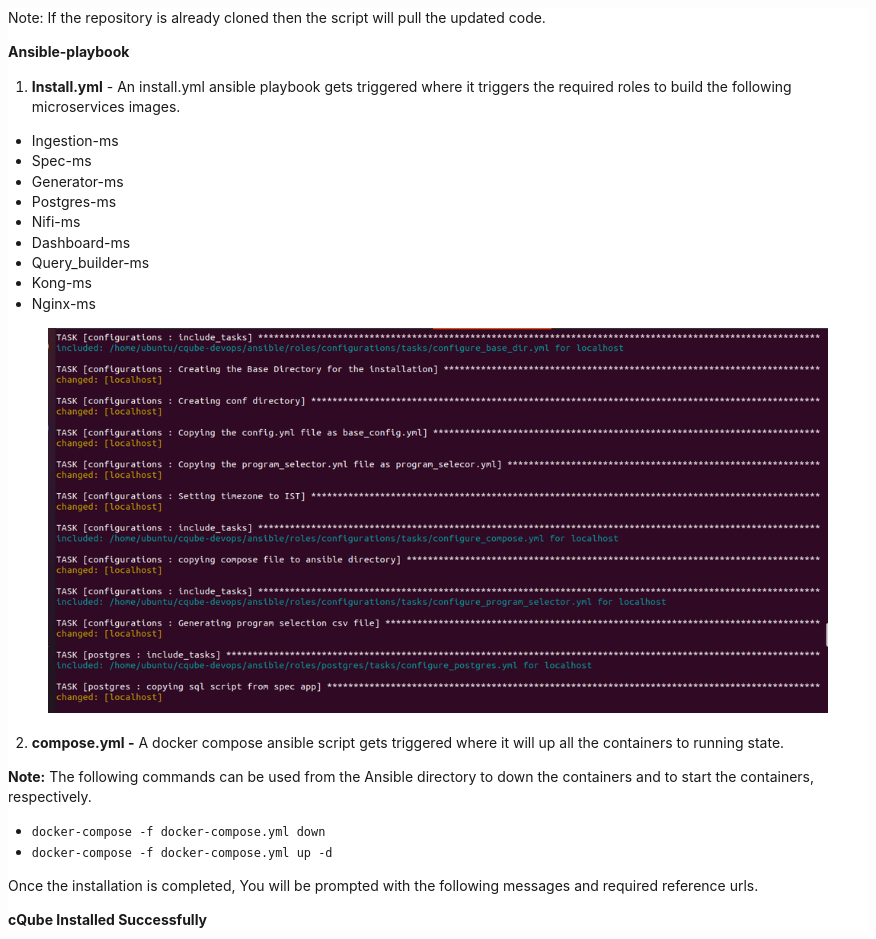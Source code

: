 
Note: If the repository is already cloned then the script will pull the updated code.

**Ansible-playbook**

1. **Install.yml** - An install.yml ansible playbook gets triggered where it triggers the required roles to build the following microservices images.

* Ingestion-ms
* Spec-ms
* Generator-ms
* Postgres-ms
* Nifi-ms
* Dashboard-ms
* Query\_builder-ms
* Kong-ms
* Nginx-ms

<figure><img src="../../.gitbook/assets/image (3) (2).png" alt=""><figcaption></figcaption></figure>

2. **compose.yml -** A docker compose ansible script gets triggered where it will up all the containers to running state.

**Note:** The following commands can be used from the Ansible directory to down the containers and to start the containers, respectively.

* `docker-compose -f docker-compose.yml down`
* `docker-compose -f docker-compose.yml up -d`

Once the installation is completed, You will be prompted with the following messages and required reference urls.

**cQube Installed Successfully**
